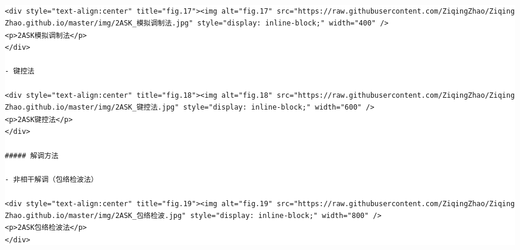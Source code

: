     <div style="text-align:center" title="fig.17"><img alt="fig.17" src="https://raw.githubusercontent.com/ZiqingZhao/ZiqingZhao.github.io/master/img/2ASK_模拟调制法.jpg" style="display: inline-block;" width="400" />
    <p>2ASK模拟调制法</p>
    </div> 

    - 键控法

    <div style="text-align:center" title="fig.18"><img alt="fig.18" src="https://raw.githubusercontent.com/ZiqingZhao/ZiqingZhao.github.io/master/img/2ASK_键控法.jpg" style="display: inline-block;" width="600" />
    <p>2ASK键控法</p>
    </div> 

    ##### 解调方法

    - 非相干解调（包络检波法）

    <div style="text-align:center" title="fig.19"><img alt="fig.19" src="https://raw.githubusercontent.com/ZiqingZhao/ZiqingZhao.github.io/master/img/2ASK_包络检波.jpg" style="display: inline-block;" width="800" />
    <p>2ASK包络检波法</p>
    </div> 
